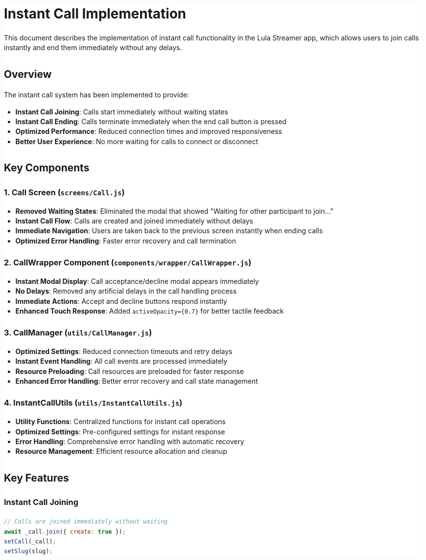 # Instant Call Implementation

This document describes the implementation of instant call functionality in the Lula Streamer app, which allows users to join calls instantly and end them immediately without any delays.

## Overview

The instant call system has been implemented to provide:
- **Instant Call Joining**: Calls start immediately without waiting states
- **Instant Call Ending**: Calls terminate immediately when the end call button is pressed
- **Optimized Performance**: Reduced connection times and improved responsiveness
- **Better User Experience**: No more waiting for calls to connect or disconnect

## Key Components

### 1. Call Screen (`screens/Call.js`)
- **Removed Waiting States**: Eliminated the modal that showed "Waiting for other participant to join..."
- **Instant Call Flow**: Calls are created and joined immediately without delays
- **Immediate Navigation**: Users are taken back to the previous screen instantly when ending calls
- **Optimized Error Handling**: Faster error recovery and call termination

### 2. CallWrapper Component (`components/wrapper/CallWrapper.js`)
- **Instant Modal Display**: Call acceptance/decline modal appears immediately
- **No Delays**: Removed any artificial delays in the call handling process
- **Immediate Actions**: Accept and decline buttons respond instantly
- **Enhanced Touch Response**: Added `activeOpacity={0.7}` for better tactile feedback

### 3. CallManager (`utils/CallManager.js`)
- **Optimized Settings**: Reduced connection timeouts and retry delays
- **Instant Event Handling**: All call events are processed immediately
- **Resource Preloading**: Call resources are preloaded for faster response
- **Enhanced Error Handling**: Better error recovery and call state management

### 4. InstantCallUtils (`utils/InstantCallUtils.js`)
- **Utility Functions**: Centralized functions for instant call operations
- **Optimized Settings**: Pre-configured settings for instant response
- **Error Handling**: Comprehensive error handling with automatic recovery
- **Resource Management**: Efficient resource allocation and cleanup

## Key Features

### Instant Call Joining
```javascript
// Calls are joined immediately without waiting
await _call.join({ create: true });
setCall(_call);
setSlug(slug);
```
